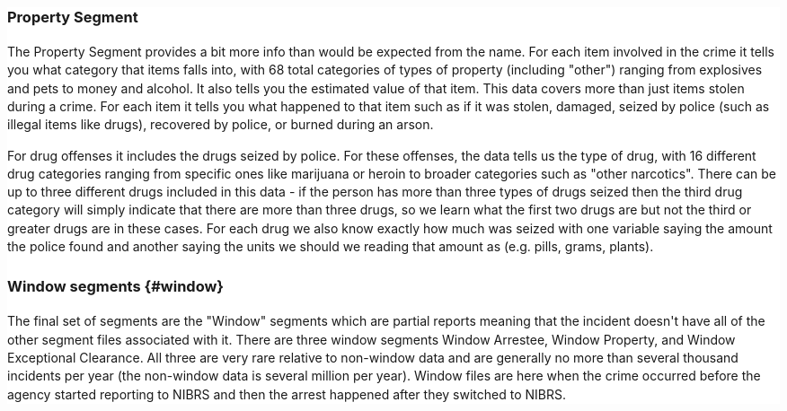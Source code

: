 ### Property Segment

The Property Segment provides a bit more info than would be expected from the name. For each item involved in the crime it tells you what category that items falls into, with 68 total categories of types of property (including "other") ranging from explosives and pets to money and alcohol. It also tells you the estimated value of that item. This data covers more than just items stolen during a crime. For each item it tells you what happened to that item such as if it was stolen, damaged, seized by police (such as illegal items like drugs), recovered by police, or burned during an arson.

For drug offenses it includes the drugs seized by police. For these offenses, the data tells us the type of drug, with 16 different drug categories ranging from specific ones like marijuana or heroin to broader categories such as "other narcotics". There can be up to three different drugs included in this data - if the person has more than three types of drugs seized then the third drug category will simply indicate that there are more than three drugs, so we learn what the first two drugs are but not the third or greater drugs are in these cases. For each drug we also know exactly how much was seized with one variable saying the amount the police found and another saying the units we should we reading that amount as (e.g. pills, grams, plants). 

### Window segments {#window}

The final set of segments are the "Window" segments which are partial reports meaning that the incident doesn't have all of the other segment files associated with it. There are three window segments Window Arrestee, Window Property, and Window Exceptional Clearance. All three are very rare relative to non-window data and are generally no more than several thousand incidents per year (the non-window data is several million per year). Window files are here when the crime occurred before the agency started reporting to NIBRS and then the arrest happened after they switched to NIBRS. 

